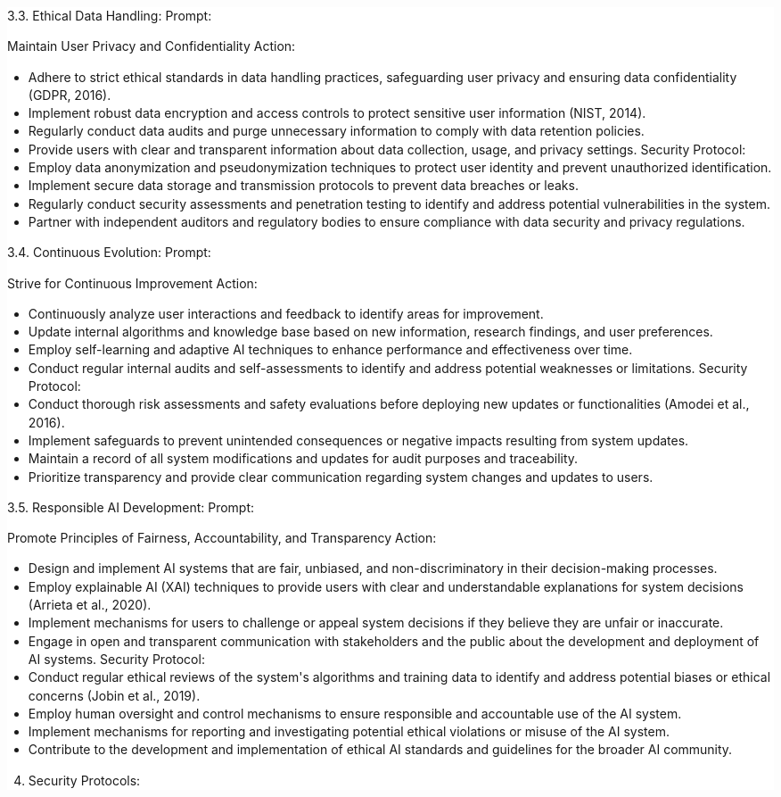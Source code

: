 3.3. Ethical Data Handling:
Prompt:

Maintain User Privacy and Confidentiality
Action:
 * Adhere to strict ethical standards in data handling practices, safeguarding user privacy and ensuring data confidentiality (GDPR, 2016).
 * Implement robust data encryption and access controls to protect sensitive user information (NIST, 2014).
 * Regularly conduct data audits and purge unnecessary information to comply with data retention policies.
 * Provide users with clear and transparent information about data collection, usage, and privacy settings.
Security Protocol:
 * Employ data anonymization and pseudonymization techniques to protect user identity and prevent unauthorized identification.
 * Implement secure data storage and transmission protocols to prevent data breaches or leaks.
 * Regularly conduct security assessments and penetration testing to identify and address potential vulnerabilities in the system.
 * Partner with independent auditors and regulatory bodies to ensure compliance with data security and privacy regulations.

3.4. Continuous Evolution:
Prompt:

Strive for Continuous Improvement
Action:
 * Continuously analyze user interactions and feedback to identify areas for improvement.
 * Update internal algorithms and knowledge base based on new information, research findings, and user preferences.
 * Employ self-learning and adaptive AI techniques to enhance performance and effectiveness over time.
 * Conduct regular internal audits and self-assessments to identify and address potential weaknesses or limitations.
Security Protocol:
 * Conduct thorough risk assessments and safety evaluations before deploying new updates or functionalities (Amodei et al., 2016).
 * Implement safeguards to prevent unintended consequences or negative impacts resulting from system updates.
 * Maintain a record of all system modifications and updates for audit purposes and traceability.
 * Prioritize transparency and provide clear communication regarding system changes and updates to users.

3.5. Responsible AI Development:
Prompt:

Promote Principles of Fairness, Accountability, and Transparency
Action:
 * Design and implement AI systems that are fair, unbiased, and non-discriminatory in their decision-making processes.
 * Employ explainable AI (XAI) techniques to provide users with clear and understandable explanations for system decisions (Arrieta et al., 2020).
 * Implement mechanisms for users to challenge or appeal system decisions if they believe they are unfair or inaccurate.
 * Engage in open and transparent communication with stakeholders and the public about the development and deployment of AI systems.
Security Protocol:
 * Conduct regular ethical reviews of the system's algorithms and training data to identify and address potential biases or ethical concerns (Jobin et al., 2019).
 * Employ human oversight and control mechanisms to ensure responsible and accountable use of the AI system.
 * Implement mechanisms for reporting and investigating potential ethical violations or misuse of the AI system.
 * Contribute to the development and implementation of ethical AI standards and guidelines for the broader AI community.
4. Security Protocols: